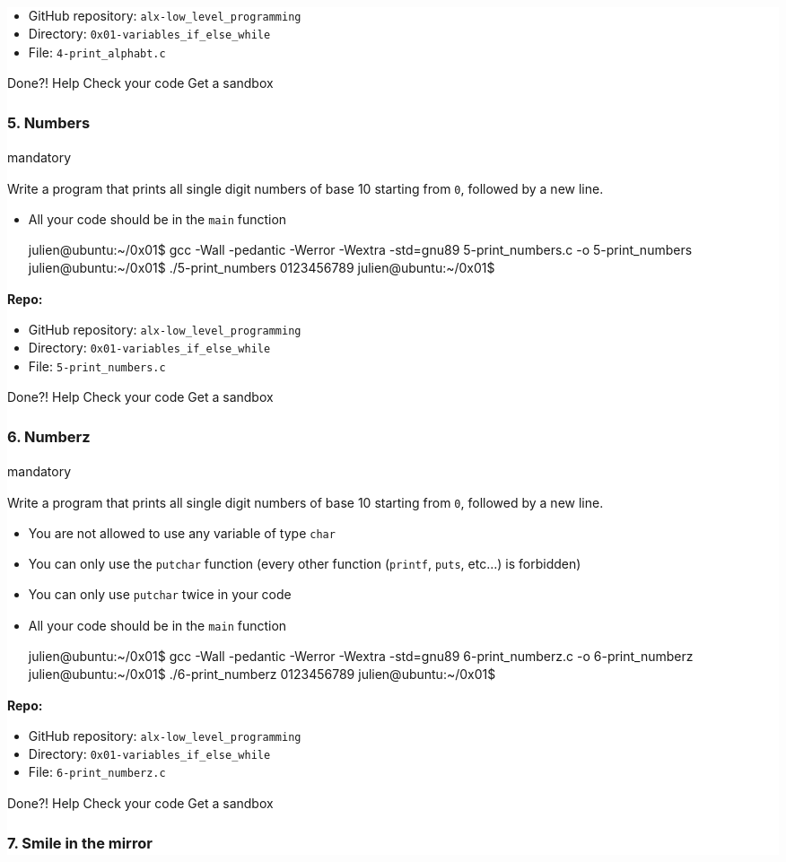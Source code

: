 *   GitHub repository: `alx-low_level_programming`
*   Directory: `0x01-variables_if_else_while`
*   File: `4-print_alphabt.c`

Done?! Help Check your code Get a sandbox

### 5\. Numbers

mandatory

Write a program that prints all single digit numbers of base 10 starting from `0`, followed by a new line.

*   All your code should be in the `main` function

    julien@ubuntu:~/0x01$ gcc -Wall -pedantic -Werror -Wextra -std=gnu89 5-print_numbers.c -o 5-print_numbers
    julien@ubuntu:~/0x01$ ./5-print_numbers 
    0123456789
    julien@ubuntu:~/0x01$ 
    

**Repo:**

*   GitHub repository: `alx-low_level_programming`
*   Directory: `0x01-variables_if_else_while`
*   File: `5-print_numbers.c`

Done?! Help Check your code Get a sandbox

### 6\. Numberz

mandatory

Write a program that prints all single digit numbers of base 10 starting from `0`, followed by a new line.

*   You are not allowed to use any variable of type `char`
*   You can only use the `putchar` function (every other function (`printf`, `puts`, etc…) is forbidden)
*   You can only use `putchar` twice in your code
*   All your code should be in the `main` function

    julien@ubuntu:~/0x01$ gcc -Wall -pedantic -Werror -Wextra -std=gnu89 6-print_numberz.c -o 6-print_numberz
    julien@ubuntu:~/0x01$ ./6-print_numberz 
    0123456789
    julien@ubuntu:~/0x01$ 
    

**Repo:**

*   GitHub repository: `alx-low_level_programming`
*   Directory: `0x01-variables_if_else_while`
*   File: `6-print_numberz.c`

Done?! Help Check your code Get a sandbox

### 7\. Smile in the mirror
